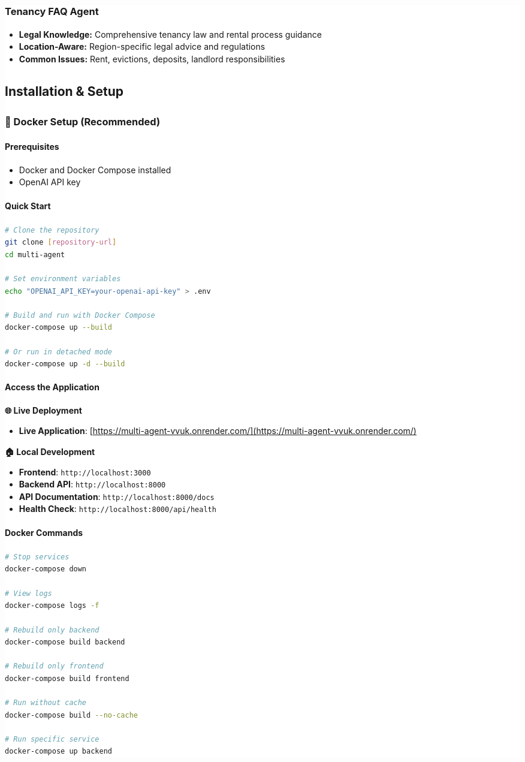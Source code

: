### Tenancy FAQ Agent
- **Legal Knowledge:** Comprehensive tenancy law and rental process guidance
- **Location-Aware:** Region-specific legal advice and regulations
- **Common Issues:** Rent, evictions, deposits, landlord responsibilities

## Installation & Setup

### 🐳 Docker Setup (Recommended)

#### Prerequisites
- Docker and Docker Compose installed
- OpenAI API key

#### Quick Start
```bash
# Clone the repository
git clone [repository-url]
cd multi-agent

# Set environment variables
echo "OPENAI_API_KEY=your-openai-api-key" > .env

# Build and run with Docker Compose
docker-compose up --build

# Or run in detached mode
docker-compose up -d --build
```

#### Access the Application

**🌐 Live Deployment**
- **Live Application**: [https://multi-agent-vvuk.onrender.com/](https://multi-agent-vvuk.onrender.com/)


**🏠 Local Development**
- **Frontend**: `http://localhost:3000`
- **Backend API**: `http://localhost:8000`
- **API Documentation**: `http://localhost:8000/docs`
- **Health Check**: `http://localhost:8000/api/health`

#### Docker Commands
```bash
# Stop services
docker-compose down

# View logs
docker-compose logs -f

# Rebuild only backend
docker-compose build backend

# Rebuild only frontend
docker-compose build frontend

# Run without cache
docker-compose build --no-cache

# Run specific service
docker-compose up backend
```
